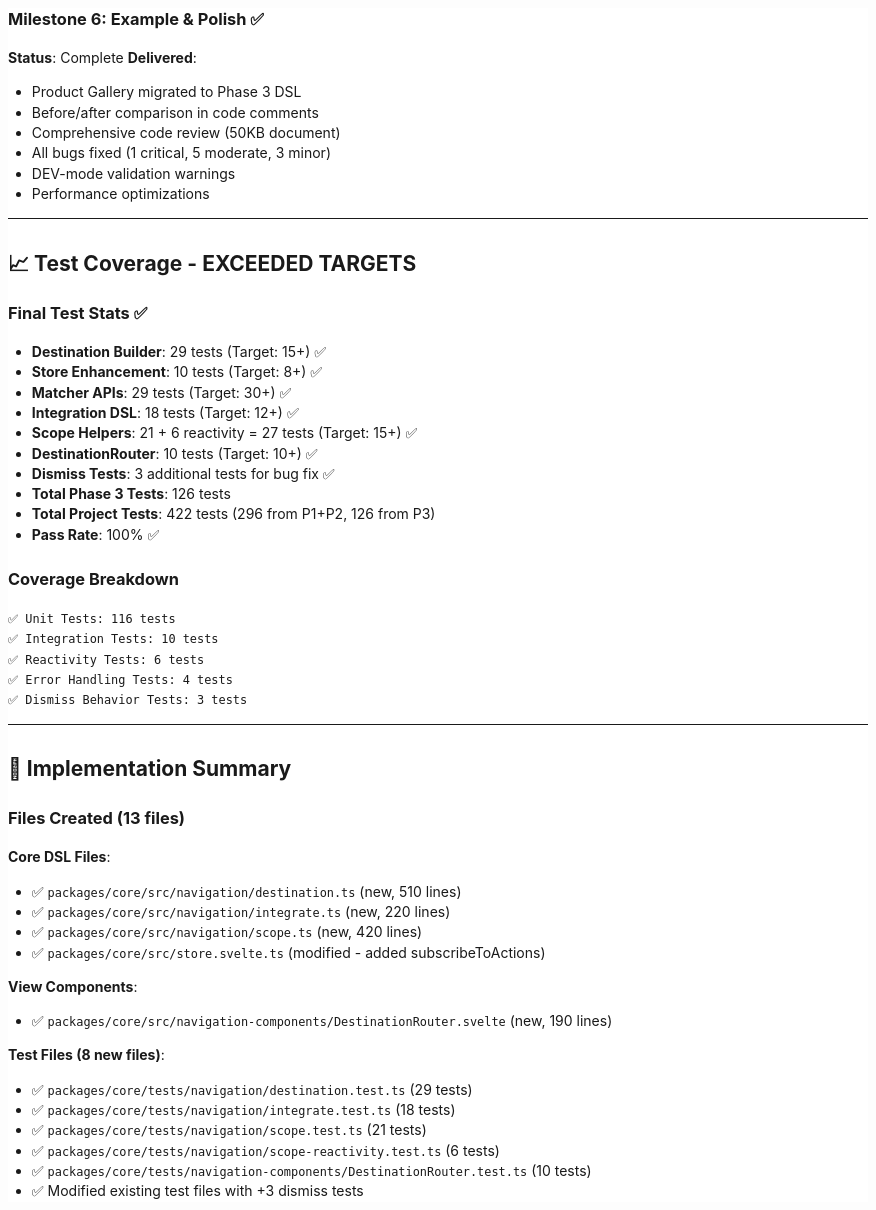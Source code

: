 ### Milestone 6: Example & Polish ✅
**Status**: Complete
**Delivered**:
- Product Gallery migrated to Phase 3 DSL
- Before/after comparison in code comments
- Comprehensive code review (50KB document)
- All bugs fixed (1 critical, 5 moderate, 3 minor)
- DEV-mode validation warnings
- Performance optimizations

---

## 📈 Test Coverage - EXCEEDED TARGETS

### Final Test Stats ✅
- **Destination Builder**: 29 tests (Target: 15+) ✅
- **Store Enhancement**: 10 tests (Target: 8+) ✅
- **Matcher APIs**: 29 tests (Target: 30+) ✅
- **Integration DSL**: 18 tests (Target: 12+) ✅
- **Scope Helpers**: 21 + 6 reactivity = 27 tests (Target: 15+) ✅
- **DestinationRouter**: 10 tests (Target: 10+) ✅
- **Dismiss Tests**: 3 additional tests for bug fix ✅
- **Total Phase 3 Tests**: 126 tests
- **Total Project Tests**: 422 tests (296 from P1+P2, 126 from P3)
- **Pass Rate**: 100% ✅

### Coverage Breakdown
```
✅ Unit Tests: 116 tests
✅ Integration Tests: 10 tests
✅ Reactivity Tests: 6 tests
✅ Error Handling Tests: 4 tests
✅ Dismiss Behavior Tests: 3 tests
```

---

## 🚀 Implementation Summary

### Files Created (13 files)
**Core DSL Files**:
- ✅ `packages/core/src/navigation/destination.ts` (new, 510 lines)
- ✅ `packages/core/src/navigation/integrate.ts` (new, 220 lines)
- ✅ `packages/core/src/navigation/scope.ts` (new, 420 lines)
- ✅ `packages/core/src/store.svelte.ts` (modified - added subscribeToActions)

**View Components**:
- ✅ `packages/core/src/navigation-components/DestinationRouter.svelte` (new, 190 lines)

**Test Files (8 new files)**:
- ✅ `packages/core/tests/navigation/destination.test.ts` (29 tests)
- ✅ `packages/core/tests/navigation/integrate.test.ts` (18 tests)
- ✅ `packages/core/tests/navigation/scope.test.ts` (21 tests)
- ✅ `packages/core/tests/navigation/scope-reactivity.test.ts` (6 tests)
- ✅ `packages/core/tests/navigation-components/DestinationRouter.test.ts` (10 tests)
- ✅ Modified existing test files with +3 dismiss tests
